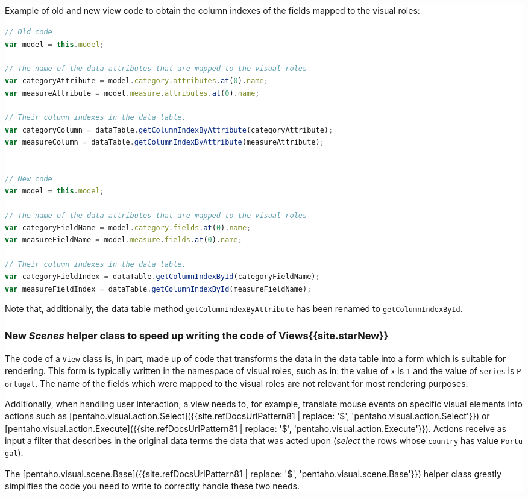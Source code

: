 Example of old and new view code to obtain the column indexes of the fields mapped to the visual roles:

```js
// Old code
var model = this.model;

// The name of the data attributes that are mapped to the visual roles
var categoryAttribute = model.category.attributes.at(0).name;
var measureAttribute = model.measure.attributes.at(0).name;

// Their column indexes in the data table.
var categoryColumn = dataTable.getColumnIndexByAttribute(categoryAttribute);
var measureColumn = dataTable.getColumnIndexByAttribute(measureAttribute);

          
// New code
var model = this.model;

// The name of the data attributes that are mapped to the visual roles
var categoryFieldName = model.category.fields.at(0).name;
var measureFieldName = model.measure.fields.at(0).name;

// Their column indexes in the data table.
var categoryFieldIndex = dataTable.getColumnIndexById(categoryFieldName);
var measureFieldIndex = dataTable.getColumnIndexById(measureFieldName);
```

Note that, additionally, the data table method `getColumnIndexByAttribute` has been renamed to `getColumnIndexById`.

### New _Scenes_ helper class to speed up writing the code of Views{{site.starNew}}

The code of a `View` class is, in part, 
made up of code that transforms the data in the data table into a form which is suitable for rendering.
This form is typically written in the namespace of visual roles, such as in: 
the value of `x` is `1` and the value of `series` is `Portugal`.
The name of the fields which were mapped to the visual roles are not relevant for most rendering purposes.

Additionally, when handling user interaction, a view needs to, for example, 
translate mouse events on specific visual elements into actions such as 
[pentaho.visual.action.Select]({{site.refDocsUrlPattern81 | replace: '$', 'pentaho.visual.action.Select'}}) or
[pentaho.visual.action.Execute]({{site.refDocsUrlPattern81 | replace: '$', 'pentaho.visual.action.Execute'}}).
Actions receive as input a filter that describes in the original data terms the data that was acted upon
(_select_ the rows whose `country` has value `Portugal`).

The [pentaho.visual.scene.Base]({{site.refDocsUrlPattern81 | replace: '$', 'pentaho.visual.scene.Base'}})
helper class greatly simplifies the code you need to write to correctly handle these two needs.
